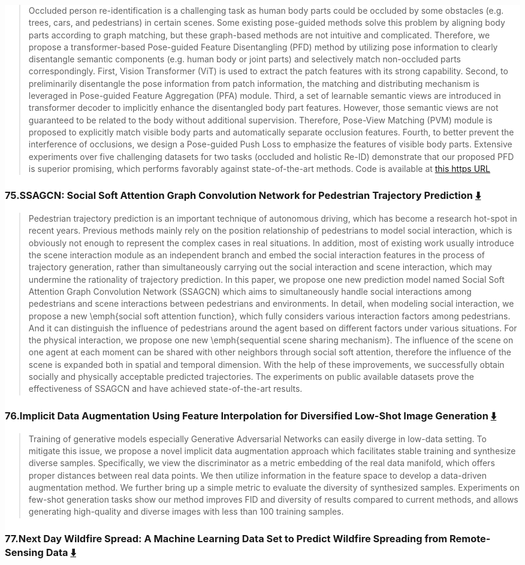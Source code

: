 >  Occluded person re-identification is a challenging task as human body parts could be occluded by some obstacles (e.g. trees, cars, and pedestrians) in certain scenes. Some existing pose-guided methods solve this problem by aligning body parts according to graph matching, but these graph-based methods are not intuitive and complicated. Therefore, we propose a transformer-based Pose-guided Feature Disentangling (PFD) method by utilizing pose information to clearly disentangle semantic components (e.g. human body or joint parts) and selectively match non-occluded parts correspondingly. First, Vision Transformer (ViT) is used to extract the patch features with its strong capability. Second, to preliminarily disentangle the pose information from patch information, the matching and distributing mechanism is leveraged in Pose-guided Feature Aggregation (PFA) module. Third, a set of learnable semantic views are introduced in transformer decoder to implicitly enhance the disentangled body part features. However, those semantic views are not guaranteed to be related to the body without additional supervision. Therefore, Pose-View Matching (PVM) module is proposed to explicitly match visible body parts and automatically separate occlusion features. Fourth, to better prevent the interference of occlusions, we design a Pose-guided Push Loss to emphasize the features of visible body parts. Extensive experiments over five challenging datasets for two tasks (occluded and holistic Re-ID) demonstrate that our proposed PFD is superior promising, which performs favorably against state-of-the-art methods. Code is available at <a class="link-external link-https" href="https://github.com/WangTaoAs/PFD_Net" rel="external noopener nofollow">this https URL</a>      
### 75.SSAGCN: Social Soft Attention Graph Convolution Network for Pedestrian Trajectory Prediction  [ :arrow_down: ](https://arxiv.org/pdf/2112.02459.pdf)
>  Pedestrian trajectory prediction is an important technique of autonomous driving, which has become a research hot-spot in recent years. Previous methods mainly rely on the position relationship of pedestrians to model social interaction, which is obviously not enough to represent the complex cases in real situations. In addition, most of existing work usually introduce the scene interaction module as an independent branch and embed the social interaction features in the process of trajectory generation, rather than simultaneously carrying out the social interaction and scene interaction, which may undermine the rationality of trajectory prediction. In this paper, we propose one new prediction model named Social Soft Attention Graph Convolution Network (SSAGCN) which aims to simultaneously handle social interactions among pedestrians and scene interactions between pedestrians and environments. In detail, when modeling social interaction, we propose a new \emph{social soft attention function}, which fully considers various interaction factors among pedestrians. And it can distinguish the influence of pedestrians around the agent based on different factors under various situations. For the physical interaction, we propose one new \emph{sequential scene sharing mechanism}. The influence of the scene on one agent at each moment can be shared with other neighbors through social soft attention, therefore the influence of the scene is expanded both in spatial and temporal dimension. With the help of these improvements, we successfully obtain socially and physically acceptable predicted trajectories. The experiments on public available datasets prove the effectiveness of SSAGCN and have achieved state-of-the-art results.      
### 76.Implicit Data Augmentation Using Feature Interpolation for Diversified Low-Shot Image Generation  [ :arrow_down: ](https://arxiv.org/pdf/2112.02450.pdf)
>  Training of generative models especially Generative Adversarial Networks can easily diverge in low-data setting. To mitigate this issue, we propose a novel implicit data augmentation approach which facilitates stable training and synthesize diverse samples. Specifically, we view the discriminator as a metric embedding of the real data manifold, which offers proper distances between real data points. We then utilize information in the feature space to develop a data-driven augmentation method. We further bring up a simple metric to evaluate the diversity of synthesized samples. Experiments on few-shot generation tasks show our method improves FID and diversity of results compared to current methods, and allows generating high-quality and diverse images with less than 100 training samples.      
### 77.Next Day Wildfire Spread: A Machine Learning Data Set to Predict Wildfire Spreading from Remote-Sensing Data  [ :arrow_down: ](https://arxiv.org/pdf/2112.02447.pdf)